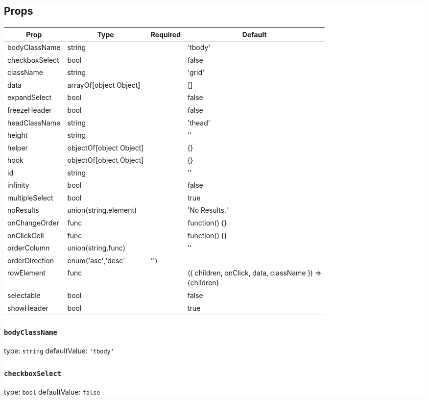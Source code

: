 Props
-----

| Prop | Type | Required | Default |
| ---- | ---- | -------- | ------- |
| bodyClassName | string |  | 'tbody' |
| checkboxSelect | bool |  | false |
| className | string |  | 'grid' |
| data | arrayOf[object Object] |  | [] |
| expandSelect | bool |  | false |
| freezeHeader | bool |  | false |
| headClassName | string |  | 'thead' |
| height | string |  | '' |
| helper | objectOf[object Object] |  | {} |
| hook | objectOf[object Object] |  | {} |
| id | string |  | '' |
| infinity | bool |  | false |
| multipleSelect | bool |  | true |
| noResults | union(string,element) |  | 'No Results.' |
| onChangeOrder | func |  | function() {} |
| onClickCell | func |  | function() {} |
| orderColumn | union(string,func) |  | '' |
| orderDirection | enum('asc','desc'|'') |  | '' |
| rowElement | func |  | ({ children, onClick, data, className }) =><br>  <div className={className} onClick={onClick}>{children}</div> |
| selectable | bool |  | false |
| showHeader | bool |  | true |

### `bodyClassName`

type: `string`
defaultValue: `'tbody'`


### `checkboxSelect`

type: `bool`
defaultValue: `false`
